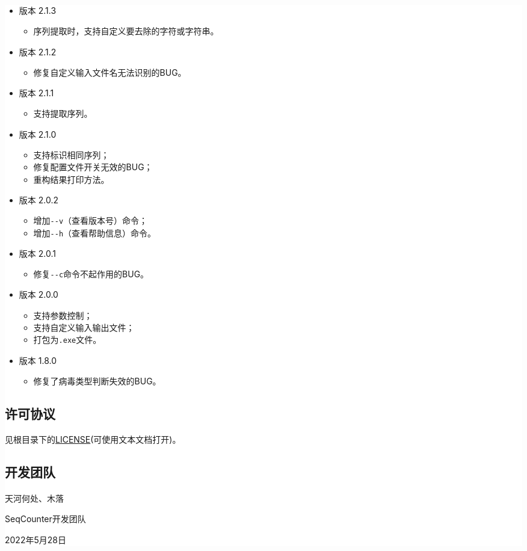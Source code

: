 - 版本 2.1.3
  - 序列提取时，支持自定义要去除的字符或字符串。

- 版本 2.1.2
  - 修复自定义输入文件名无法识别的BUG。
- 版本 2.1.1
  - 支持提取序列。
- 版本 2.1.0
  - 支持标识相同序列；
  - 修复配置文件开关无效的BUG；
  - 重构结果打印方法。
- 版本 2.0.2
  - 增加`--v`（查看版本号）命令；
  - 增加`--h`（查看帮助信息）命令。
- 版本 2.0.1
  - 修复`--c`命令不起作用的BUG。
- 版本 2.0.0
  - 支持参数控制；
  - 支持自定义输入输出文件；
  - 打包为`.exe`文件。
- 版本 1.8.0
  - 修复了病毒类型判断失效的BUG。

## 许可协议

见根目录下的[LICENSE](./LICENSE)(可使用文本文档打开)。

## 开发团队

天河何处、木落



SeqCounter开发团队

2022年5月28日
